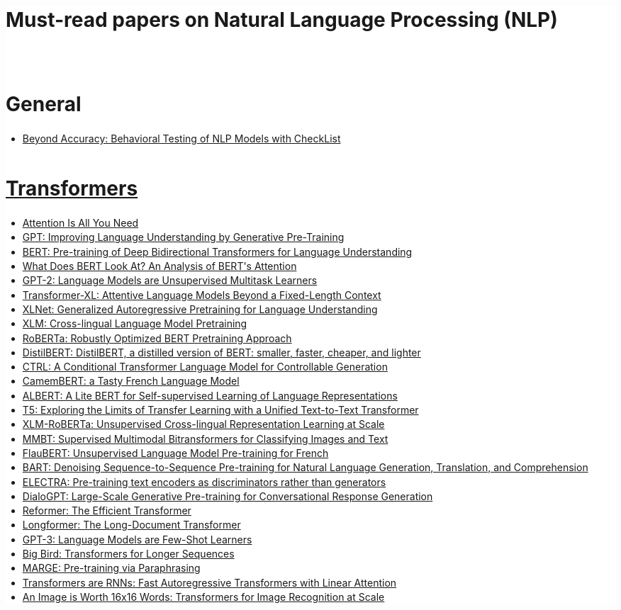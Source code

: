 # Must-read papers on Natural Language Processing (NLP)

<br>

# General
- [Beyond Accuracy: Behavioral Testing of NLP Models with CheckList](https://www.aclweb.org/anthology/2020.acl-main.442.pdf)



# [Transformers](https://huggingface.co/transformers/index.html#contents)
- [Attention Is All You Need](https://arxiv.org/abs/1706.03762)
- [GPT: Improving Language Understanding by Generative Pre-Training](https://cdn.openai.com/research-covers/language-unsupervised/language_understanding_paper.pdf)
- [BERT: Pre-training of Deep Bidirectional Transformers for Language Understanding](https://arxiv.org/abs/1810.04805)
- [What Does BERT Look At? An Analysis of BERT's Attention](https://arxiv.org/abs/1906.04341)
- [GPT-2: Language Models are Unsupervised Multitask Learners](https://cdn.openai.com/better-language-models/language_models_are_unsupervised_multitask_learners.pdf)
- [Transformer-XL: Attentive Language Models Beyond a Fixed-Length Context](https://arxiv.org/abs/1901.02860)
- [XLNet: Generalized Autoregressive Pretraining for Language Understanding](https://arxiv.org/abs/1906.08237)
- [XLM: Cross-lingual Language Model Pretraining](https://arxiv.org/abs/1901.07291)
- [RoBERTa: Robustly Optimized BERT Pretraining Approach](https://arxiv.org/abs/1907.11692)
- [DistilBERT: DistilBERT, a distilled version of BERT: smaller, faster, cheaper, and lighter](https://arxiv.org/abs/1910.01108)
- [CTRL: A Conditional Transformer Language Model for Controllable Generation](https://www.github.com/salesforce/ctrl)
- [CamemBERT: a Tasty French Language Model](https://arxiv.org/abs/1911.03894)
- [ALBERT: A Lite BERT for Self-supervised Learning of Language Representations](https://arxiv.org/abs/1909.11942)
- [T5: Exploring the Limits of Transfer Learning with a Unified Text-to-Text Transformer](https://arxiv.org/abs/1910.10683)
- [XLM-RoBERTa: Unsupervised Cross-lingual Representation Learning at Scale](https://arxiv.org/abs/1911.02116)
- [MMBT: Supervised Multimodal Bitransformers for Classifying Images and Text](https://arxiv.org/pdf/1909.02950.pdf)
- [FlauBERT: Unsupervised Language Model Pre-training for French](https://arxiv.org/abs/1912.05372)
- [BART: Denoising Sequence-to-Sequence Pre-training for Natural Language Generation, Translation, and Comprehension](https://arxiv.org/pdf/1910.13461.pdf)
- [ELECTRA: Pre-training text encoders as discriminators rather than generators](https://arxiv.org/abs/2003.10555)
- [DialoGPT: Large-Scale Generative Pre-training for Conversational Response Generation](https://arxiv.org/abs/1911.00536)
- [Reformer: The Efficient Transformer](https://arxiv.org/abs/2001.04451)
- [Longformer: The Long-Document Transformer](https://arxiv.org/abs/2004.05150)
- [GPT-3: Language Models are Few-Shot Learners](https://arxiv.org/abs/2005.14165)
- [Big Bird: Transformers for Longer Sequences](https://arxiv.org/abs/2007.14062)
- [MARGE: Pre-training via Paraphrasing](https://arxiv.org/abs/2006.15020)
- [Transformers are RNNs: Fast Autoregressive Transformers with Linear Attention](https://arxiv.org/abs/2006.16236)
- [An Image is Worth 16x16 Words: Transformers for Image Recognition at Scale](https://openreview.net/forum?id=YicbFdNTTy)
